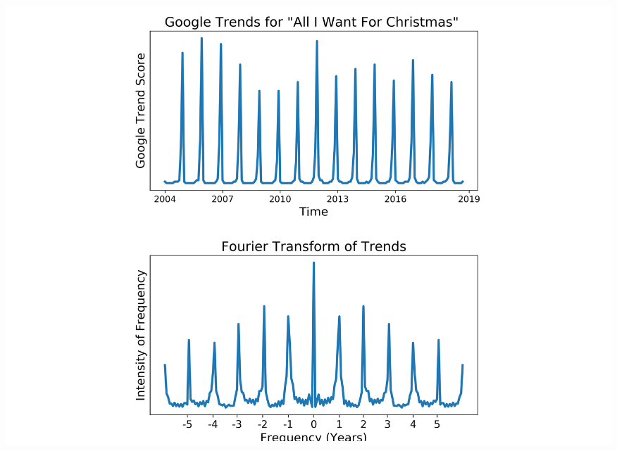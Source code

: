 <p align="center">
<img src="/_img/google_trends_1.png" alt="drawing" width="600" />
</p>
<p align="center">
<img src="/_img/ft_1.png" alt="drawing" width="600" />
</p>
